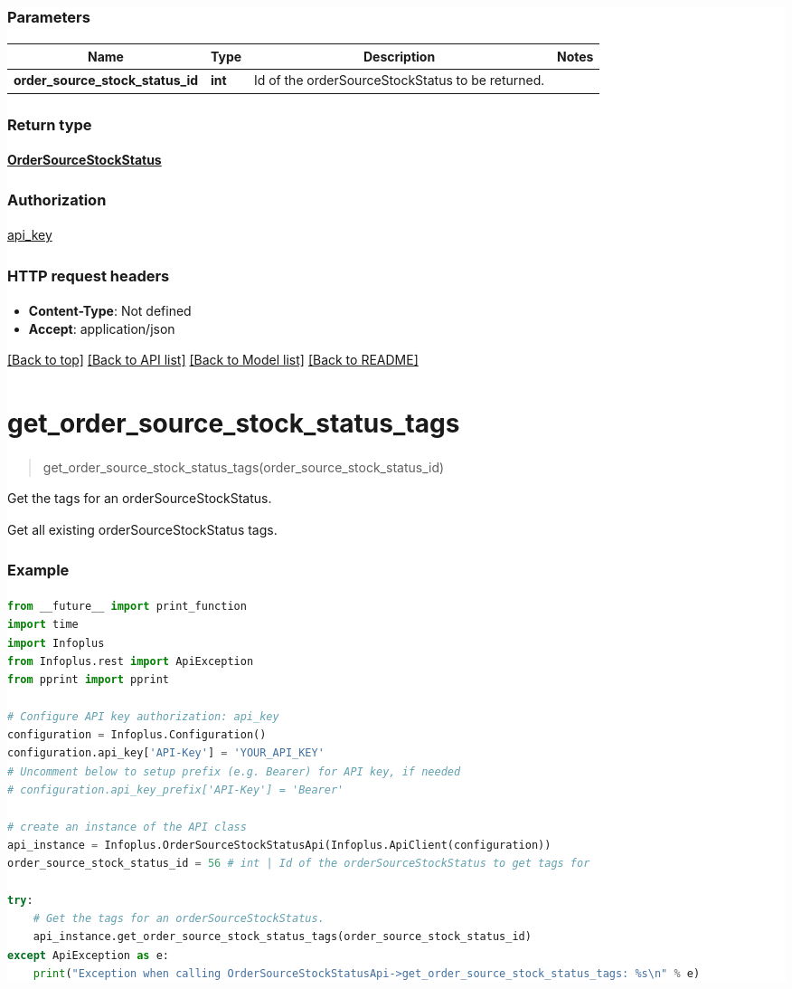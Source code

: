 ### Parameters

Name | Type | Description  | Notes
------------- | ------------- | ------------- | -------------
 **order_source_stock_status_id** | **int**| Id of the orderSourceStockStatus to be returned. | 

### Return type

[**OrderSourceStockStatus**](OrderSourceStockStatus.md)

### Authorization

[api_key](../README.md#api_key)

### HTTP request headers

 - **Content-Type**: Not defined
 - **Accept**: application/json

[[Back to top]](#) [[Back to API list]](../README.md#documentation-for-api-endpoints) [[Back to Model list]](../README.md#documentation-for-models) [[Back to README]](../README.md)

# **get_order_source_stock_status_tags**
> get_order_source_stock_status_tags(order_source_stock_status_id)

Get the tags for an orderSourceStockStatus.

Get all existing orderSourceStockStatus tags.

### Example
```python
from __future__ import print_function
import time
import Infoplus
from Infoplus.rest import ApiException
from pprint import pprint

# Configure API key authorization: api_key
configuration = Infoplus.Configuration()
configuration.api_key['API-Key'] = 'YOUR_API_KEY'
# Uncomment below to setup prefix (e.g. Bearer) for API key, if needed
# configuration.api_key_prefix['API-Key'] = 'Bearer'

# create an instance of the API class
api_instance = Infoplus.OrderSourceStockStatusApi(Infoplus.ApiClient(configuration))
order_source_stock_status_id = 56 # int | Id of the orderSourceStockStatus to get tags for

try:
    # Get the tags for an orderSourceStockStatus.
    api_instance.get_order_source_stock_status_tags(order_source_stock_status_id)
except ApiException as e:
    print("Exception when calling OrderSourceStockStatusApi->get_order_source_stock_status_tags: %s\n" % e)
```
